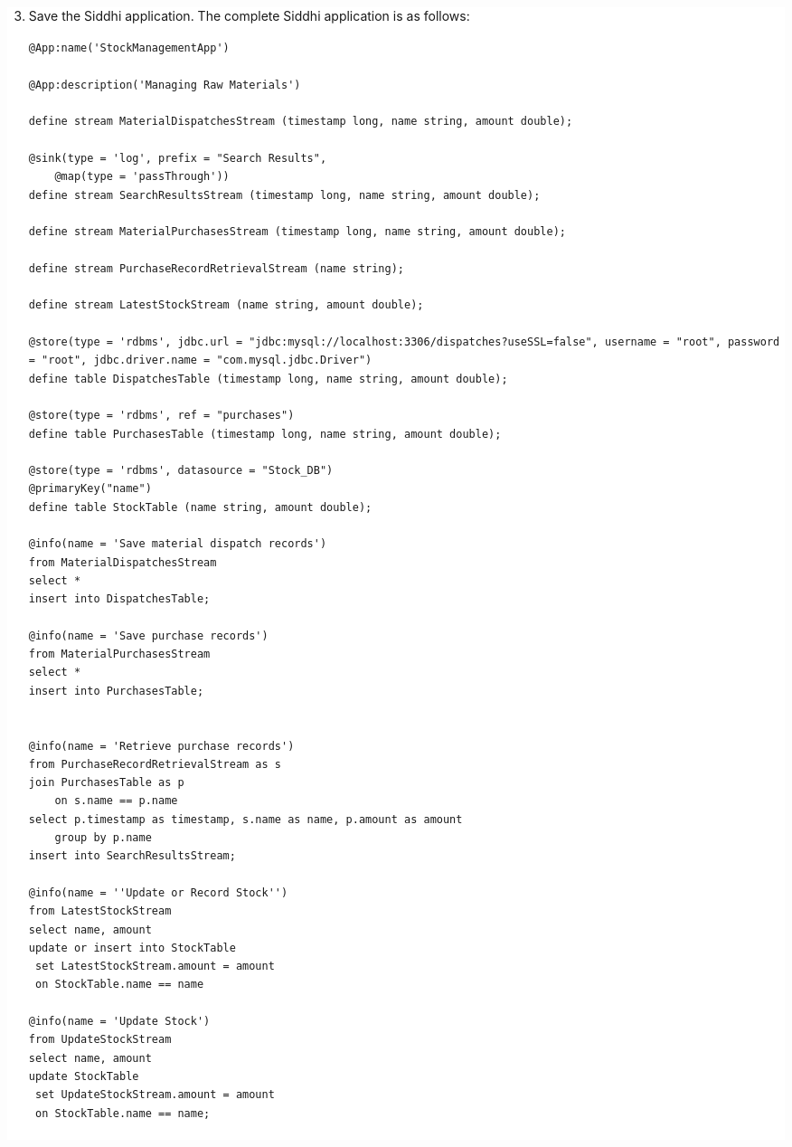 3. Save the Siddhi application. The complete Siddhi application is as follows:

    ```
    @App:name('StockManagementApp')
    
    @App:description('Managing Raw Materials')
    
    define stream MaterialDispatchesStream (timestamp long, name string, amount double);
    
    @sink(type = 'log', prefix = "Search Results",
        @map(type = 'passThrough'))
    define stream SearchResultsStream (timestamp long, name string, amount double);
    
    define stream MaterialPurchasesStream (timestamp long, name string, amount double);
    
    define stream PurchaseRecordRetrievalStream (name string);
    
    define stream LatestStockStream (name string, amount double);
    
    @store(type = 'rdbms', jdbc.url = "jdbc:mysql://localhost:3306/dispatches?useSSL=false", username = "root", password = "root", jdbc.driver.name = "com.mysql.jdbc.Driver")
    define table DispatchesTable (timestamp long, name string, amount double);
    
    @store(type = 'rdbms', ref = "purchases")
    define table PurchasesTable (timestamp long, name string, amount double);
    
    @store(type = 'rdbms', datasource = "Stock_DB")
    @primaryKey("name")
    define table StockTable (name string, amount double);
    
    @info(name = 'Save material dispatch records')
    from MaterialDispatchesStream 
    select * 
    insert into DispatchesTable;
    
    @info(name = 'Save purchase records')
    from MaterialPurchasesStream 
    select * 
    insert into PurchasesTable;
    
    
    @info(name = 'Retrieve purchase records')
    from PurchaseRecordRetrievalStream as s 
    join PurchasesTable as p 
        on s.name == p.name 
    select p.timestamp as timestamp, s.name as name, p.amount as amount 
        group by p.name 
    insert into SearchResultsStream;
    
    @info(name = ''Update or Record Stock'')
    from LatestStockStream
    select name, amount
    update or insert into StockTable
     set LatestStockStream.amount = amount
     on StockTable.name == name 
   
    @info(name = 'Update Stock')
    from UpdateStockStream
    select name, amount
    update StockTable
     set UpdateStockStream.amount = amount
     on StockTable.name == name;
   